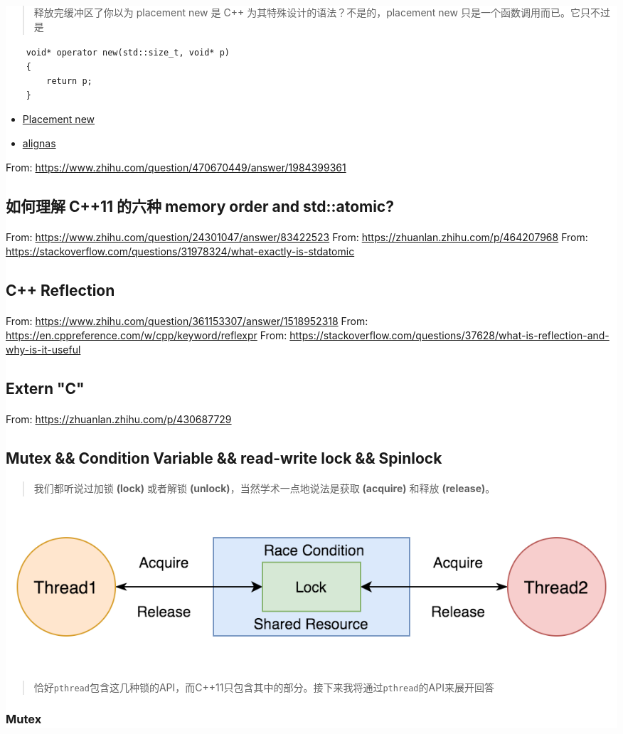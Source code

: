 
> 释放完缓冲区了你以为 placement new 是 C++ 为其特殊设计的语法？不是的，placement new 只是一个函数调用而已。它只不过是
```
    void* operator new(std::size_t, void* p)
    {
        return p;
    }
```

- [Placement new](https://en.cppreference.com/w/cpp/language/new)

- [alignas](https://stackoverflow.com/questions/17091382/memory-alignment-how-to-use-alignof-alignas)

From: https://www.zhihu.com/question/470670449/answer/1984399361

## **如何理解 C++11 的六种 memory order and std::atomic?**
From: https://www.zhihu.com/question/24301047/answer/83422523
From: https://zhuanlan.zhihu.com/p/464207968
From: https://stackoverflow.com/questions/31978324/what-exactly-is-stdatomic

## **C++ Reflection**
From: https://www.zhihu.com/question/361153307/answer/1518952318
From: https://en.cppreference.com/w/cpp/keyword/reflexpr
From: https://stackoverflow.com/questions/37628/what-is-reflection-and-why-is-it-useful

## **Extern "C"**
From: https://zhuanlan.zhihu.com/p/430687729

## **Mutex && Condition Variable && read-write lock && Spinlock**

> 我们都听说过加锁 **(lock)** 或者解锁 **(unlock)**，当然学术一点地说法是获取 **(acquire)** 和释放 **(release)**。

![Alt text](/resources/img/c++_advanced_knowledge_note/mutex_condition_variable_read-write_lock_spinlock_1.png)

> 恰好```pthread```包含这几种锁的API，而C++11只包含其中的部分。接下来我将通过```pthread```的API来展开回答

### **Mutex**
